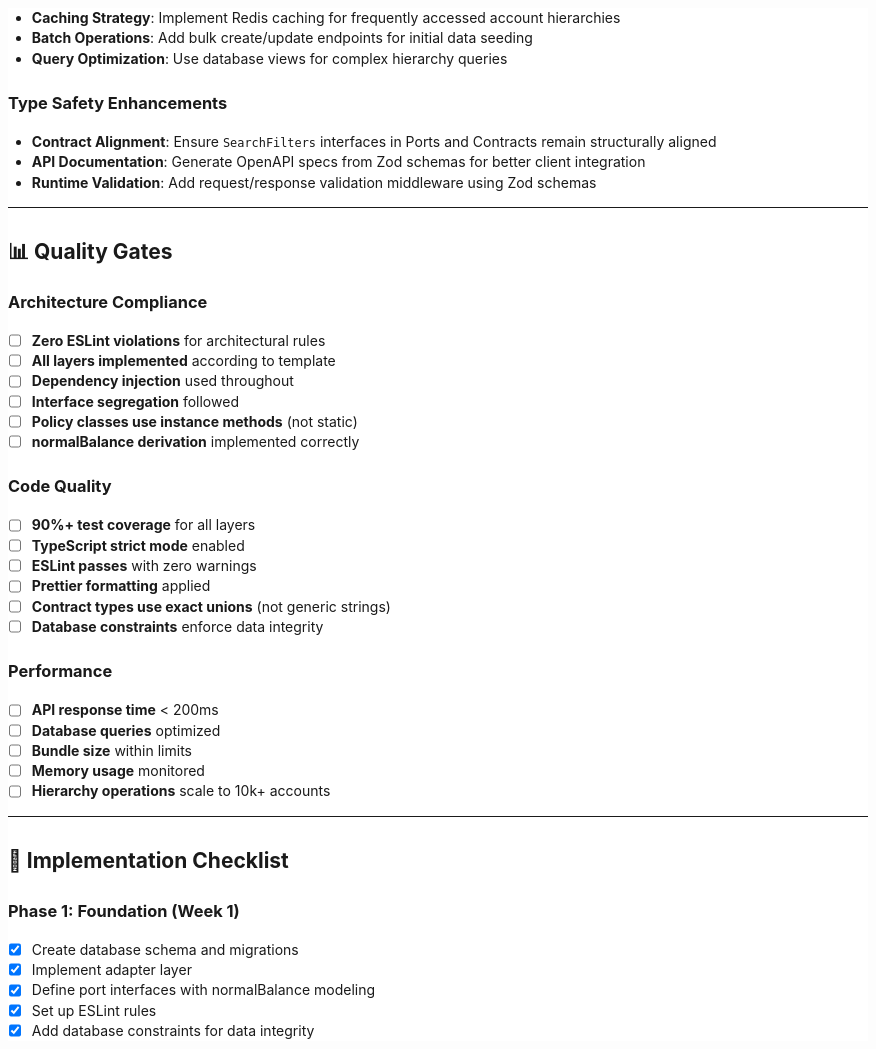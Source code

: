 - **Caching Strategy**: Implement Redis caching for frequently accessed account hierarchies
- **Batch Operations**: Add bulk create/update endpoints for initial data seeding
- **Query Optimization**: Use database views for complex hierarchy queries

### Type Safety Enhancements

- **Contract Alignment**: Ensure `SearchFilters` interfaces in Ports and Contracts remain structurally aligned
- **API Documentation**: Generate OpenAPI specs from Zod schemas for better client integration
- **Runtime Validation**: Add request/response validation middleware using Zod schemas

---

## 📊 Quality Gates

### Architecture Compliance

- [ ] **Zero ESLint violations** for architectural rules
- [ ] **All layers implemented** according to template
- [ ] **Dependency injection** used throughout
- [ ] **Interface segregation** followed
- [ ] **Policy classes use instance methods** (not static)
- [ ] **normalBalance derivation** implemented correctly

### Code Quality

- [ ] **90%+ test coverage** for all layers
- [ ] **TypeScript strict mode** enabled
- [ ] **ESLint passes** with zero warnings
- [ ] **Prettier formatting** applied
- [ ] **Contract types use exact unions** (not generic strings)
- [ ] **Database constraints** enforce data integrity

### Performance

- [ ] **API response time** < 200ms
- [ ] **Database queries** optimized
- [ ] **Bundle size** within limits
- [ ] **Memory usage** monitored
- [ ] **Hierarchy operations** scale to 10k+ accounts

---

## 🚀 Implementation Checklist

### Phase 1: Foundation (Week 1)

- [x] Create database schema and migrations
- [x] Implement adapter layer
- [x] Define port interfaces with normalBalance modeling
- [x] Set up ESLint rules
- [x] Add database constraints for data integrity
